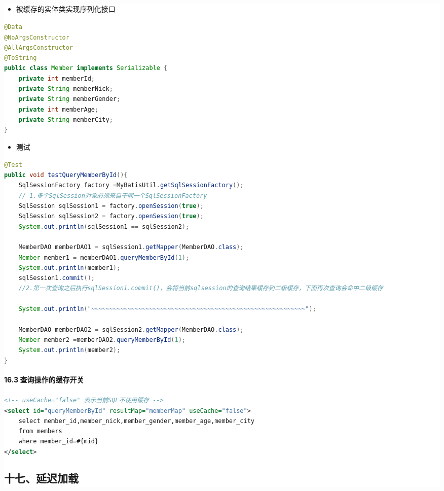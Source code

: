 - 被缓存的实体类实现序列化接口

```java
@Data
@NoArgsConstructor
@AllArgsConstructor
@ToString
public class Member implements Serializable {
    private int memberId;
    private String memberNick;
    private String memberGender;
    private int memberAge;
    private String memberCity;
}
```

- 测试

```java
@Test
public void testQueryMemberById(){
    SqlSessionFactory factory =MyBatisUtil.getSqlSessionFactory();
    // 1.多个SqlSession对象必须来自于同一个SqlSessionFactory
    SqlSession sqlSession1 = factory.openSession(true);
    SqlSession sqlSession2 = factory.openSession(true);
    System.out.println(sqlSession1 == sqlSession2);

    MemberDAO memberDAO1 = sqlSession1.getMapper(MemberDAO.class);
    Member member1 = memberDAO1.queryMemberById(1);
    System.out.println(member1);
    sqlSession1.commit();  
    //2.第一次查询之后执行sqlSession1.commit()，会将当前sqlsession的查询结果缓存到二级缓存，下面再次查询会命中二级缓存

    System.out.println("~~~~~~~~~~~~~~~~~~~~~~~~~~~~~~~~~~~~~~~~~~~~~~~~~~~~~~~~~~~");
   
    MemberDAO memberDAO2 = sqlSession2.getMapper(MemberDAO.class);
    Member member2 =memberDAO2.queryMemberById(1);
    System.out.println(member2);
}
```

#### 16.3 查询操作的缓存开关

```xml
<!-- useCache="false" 表示当前SQL不使用缓存 -->
<select id="queryMemberById" resultMap="memberMap" useCache="false">
    select member_id,member_nick,member_gender,member_age,member_city
    from members
    where member_id=#{mid}
</select>
```

## 十七、延迟加载
